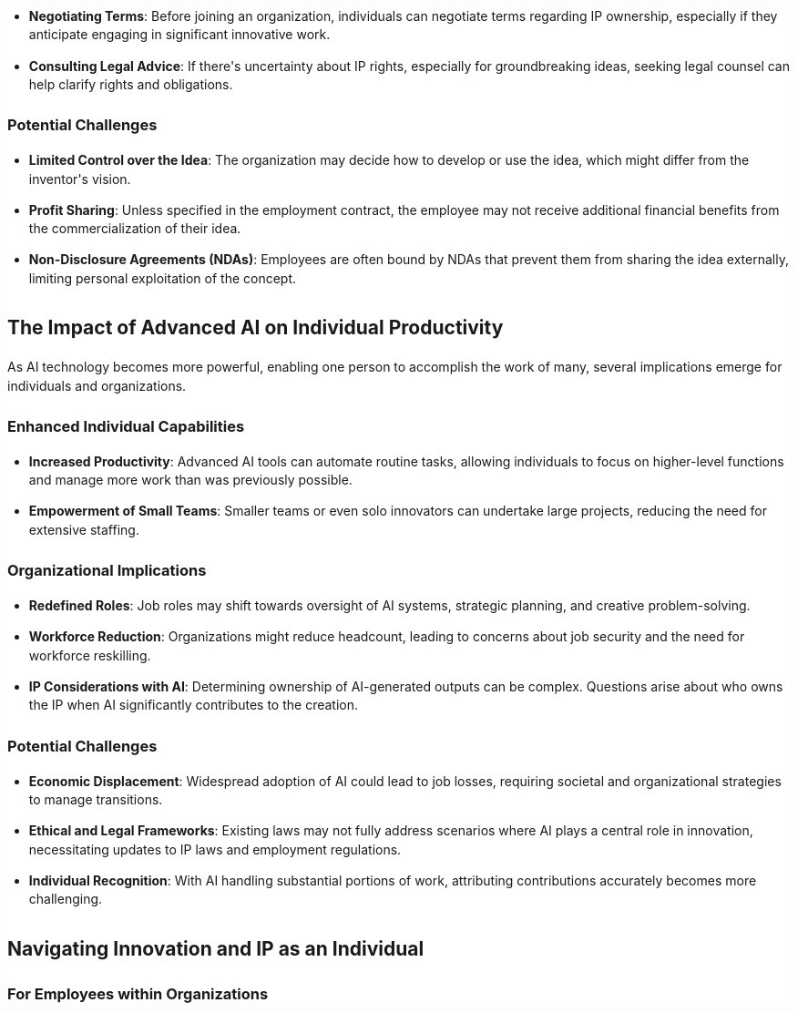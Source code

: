 - **Negotiating Terms**: Before joining an organization, individuals can negotiate terms regarding IP ownership, especially if they anticipate engaging in significant innovative work.

- **Consulting Legal Advice**: If there's uncertainty about IP rights, especially for groundbreaking ideas, seeking legal counsel can help clarify rights and obligations.

### Potential Challenges

- **Limited Control over the Idea**: The organization may decide how to develop or use the idea, which might differ from the inventor's vision.

- **Profit Sharing**: Unless specified in the employment contract, the employee may not receive additional financial benefits from the commercialization of their idea.

- **Non-Disclosure Agreements (NDAs)**: Employees are often bound by NDAs that prevent them from sharing the idea externally, limiting personal exploitation of the concept.

## The Impact of Advanced AI on Individual Productivity

As AI technology becomes more powerful, enabling one person to accomplish the work of many, several implications emerge for individuals and organizations.

### Enhanced Individual Capabilities

- **Increased Productivity**: Advanced AI tools can automate routine tasks, allowing individuals to focus on higher-level functions and manage more work than was previously possible.

- **Empowerment of Small Teams**: Smaller teams or even solo innovators can undertake large projects, reducing the need for extensive staffing.

### Organizational Implications

- **Redefined Roles**: Job roles may shift towards oversight of AI systems, strategic planning, and creative problem-solving.

- **Workforce Reduction**: Organizations might reduce headcount, leading to concerns about job security and the need for workforce reskilling.

- **IP Considerations with AI**: Determining ownership of AI-generated outputs can be complex. Questions arise about who owns the IP when AI significantly contributes to the creation.

### Potential Challenges

- **Economic Displacement**: Widespread adoption of AI could lead to job losses, requiring societal and organizational strategies to manage transitions.

- **Ethical and Legal Frameworks**: Existing laws may not fully address scenarios where AI plays a central role in innovation, necessitating updates to IP laws and employment regulations.

- **Individual Recognition**: With AI handling substantial portions of work, attributing contributions accurately becomes more challenging.

## Navigating Innovation and IP as an Individual

### For Employees within Organizations
